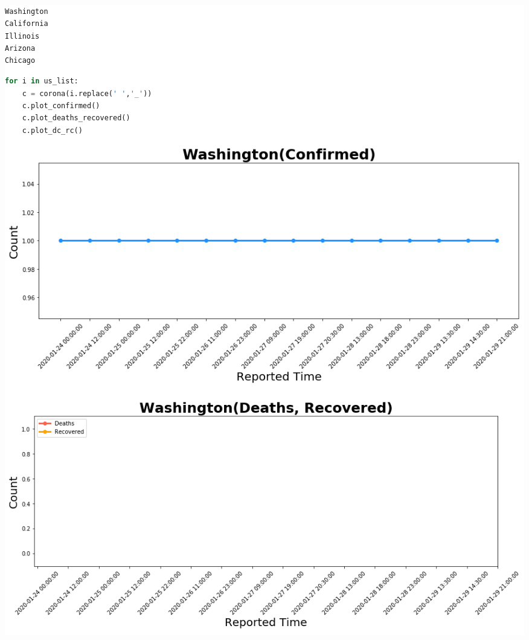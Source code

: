     Washington
    California
    Illinois
    Arizona
    Chicago



```python
for i in us_list:
    c = corona(i.replace(' ','_'))
    c.plot_confirmed()
    c.plot_deaths_recovered()
    c.plot_dc_rc()
```


![png](/assets/img/post_img/2020-01-30-corona/output_40_0.png)



![png](/assets/img/post_img/2020-01-30-corona/output_40_1.png)
